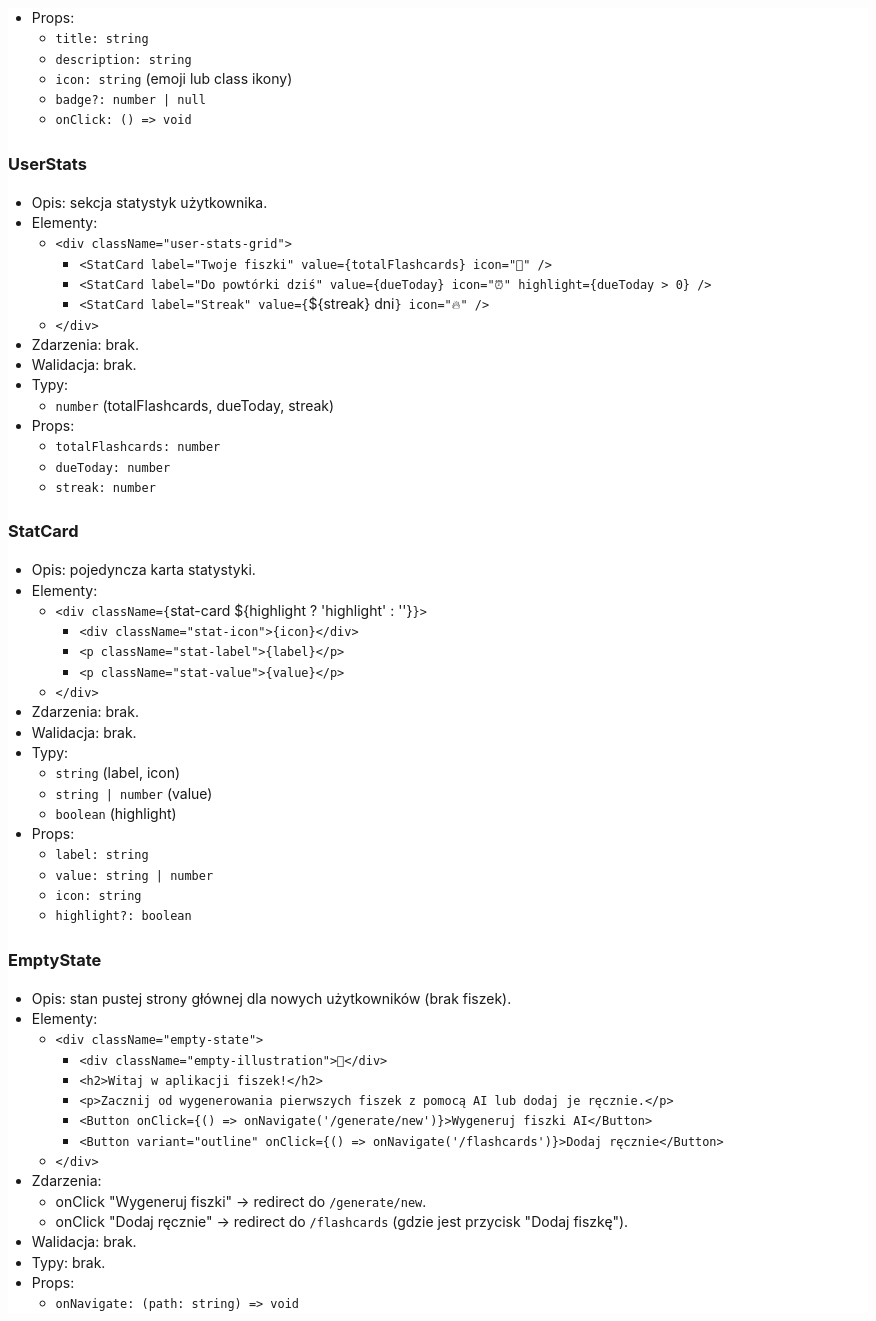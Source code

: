 - Props:
  - `title: string`
  - `description: string`
  - `icon: string` (emoji lub class ikony)
  - `badge?: number | null`
  - `onClick: () => void`

### UserStats
- Opis: sekcja statystyk użytkownika.
- Elementy:
  - `<div className="user-stats-grid">`
    - `<StatCard label="Twoje fiszki" value={totalFlashcards} icon="📝" />`
    - `<StatCard label="Do powtórki dziś" value={dueToday} icon="⏰" highlight={dueToday > 0} />`
    - `<StatCard label="Streak" value={`${streak} dni`} icon="🔥" />`
  - `</div>`
- Zdarzenia: brak.
- Walidacja: brak.
- Typy:
  - `number` (totalFlashcards, dueToday, streak)
- Props:
  - `totalFlashcards: number`
  - `dueToday: number`
  - `streak: number`

### StatCard
- Opis: pojedyncza karta statystyki.
- Elementy:
  - `<div className={`stat-card ${highlight ? 'highlight' : ''}`}>`
    - `<div className="stat-icon">{icon}</div>`
    - `<p className="stat-label">{label}</p>`
    - `<p className="stat-value">{value}</p>`
  - `</div>`
- Zdarzenia: brak.
- Walidacja: brak.
- Typy:
  - `string` (label, icon)
  - `string | number` (value)
  - `boolean` (highlight)
- Props:
  - `label: string`
  - `value: string | number`
  - `icon: string`
  - `highlight?: boolean`

### EmptyState
- Opis: stan pustej strony głównej dla nowych użytkowników (brak fiszek).
- Elementy:
  - `<div className="empty-state">`
    - `<div className="empty-illustration">📖</div>`
    - `<h2>Witaj w aplikacji fiszek!</h2>`
    - `<p>Zacznij od wygenerowania pierwszych fiszek z pomocą AI lub dodaj je ręcznie.</p>`
    - `<Button onClick={() => onNavigate('/generate/new')}>Wygeneruj fiszki AI</Button>`
    - `<Button variant="outline" onClick={() => onNavigate('/flashcards')}>Dodaj ręcznie</Button>`
  - `</div>`
- Zdarzenia:
  - onClick "Wygeneruj fiszki" → redirect do `/generate/new`.
  - onClick "Dodaj ręcznie" → redirect do `/flashcards` (gdzie jest przycisk "Dodaj fiszkę").
- Walidacja: brak.
- Typy: brak.
- Props:
  - `onNavigate: (path: string) => void`
